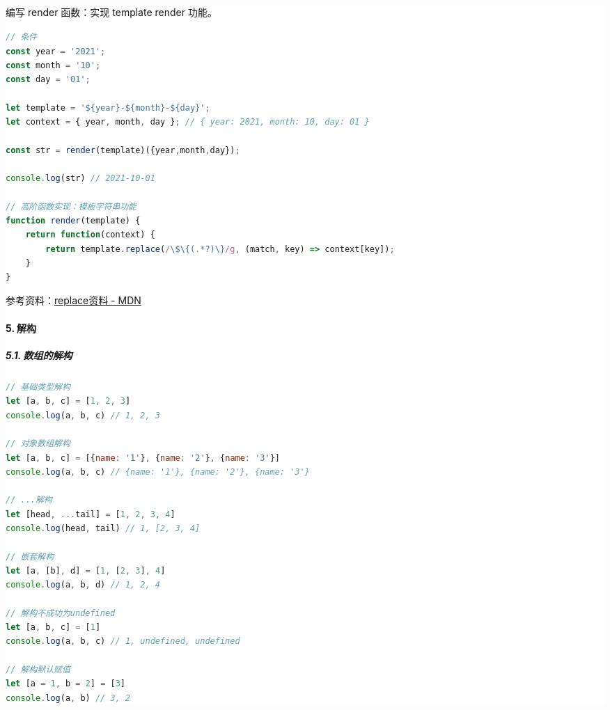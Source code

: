 编写 render 函数：实现 template render 功能。

```js
// 条件
const year = '2021'; 
const month = '10'; 
const day = '01'; 

let template = '${year}-${month}-${day}';
let context = { year, month, day }; // { year: 2021, month: 10, day: 01 }

const str = render(template)({year,month,day}); 

console.log(str) // 2021-10-01

// 高阶函数实现：模板字符串功能
function render(template) {
    return function(context) {
        return template.replace(/\$\{(.*?)\}/g, (match, key) => context[key]);
    }
}
```

参考资料：[replace资料 - MDN](https://developer.mozilla.org/zh-CN/docs/Web/JavaScript/Reference/Global_Objects/String/replace)

#### 5. 解构

##### 5.1. 数组的解构

```js
// 基础类型解构
let [a, b, c] = [1, 2, 3]
console.log(a, b, c) // 1, 2, 3

// 对象数组解构
let [a, b, c] = [{name: '1'}, {name: '2'}, {name: '3'}]
console.log(a, b, c) // {name: '1'}, {name: '2'}, {name: '3'}

// ...解构
let [head, ...tail] = [1, 2, 3, 4]
console.log(head, tail) // 1, [2, 3, 4]

// 嵌套解构
let [a, [b], d] = [1, [2, 3], 4]
console.log(a, b, d) // 1, 2, 4

// 解构不成功为undefined
let [a, b, c] = [1]
console.log(a, b, c) // 1, undefined, undefined

// 解构默认赋值
let [a = 1, b = 2] = [3]
console.log(a, b) // 3, 2
```
